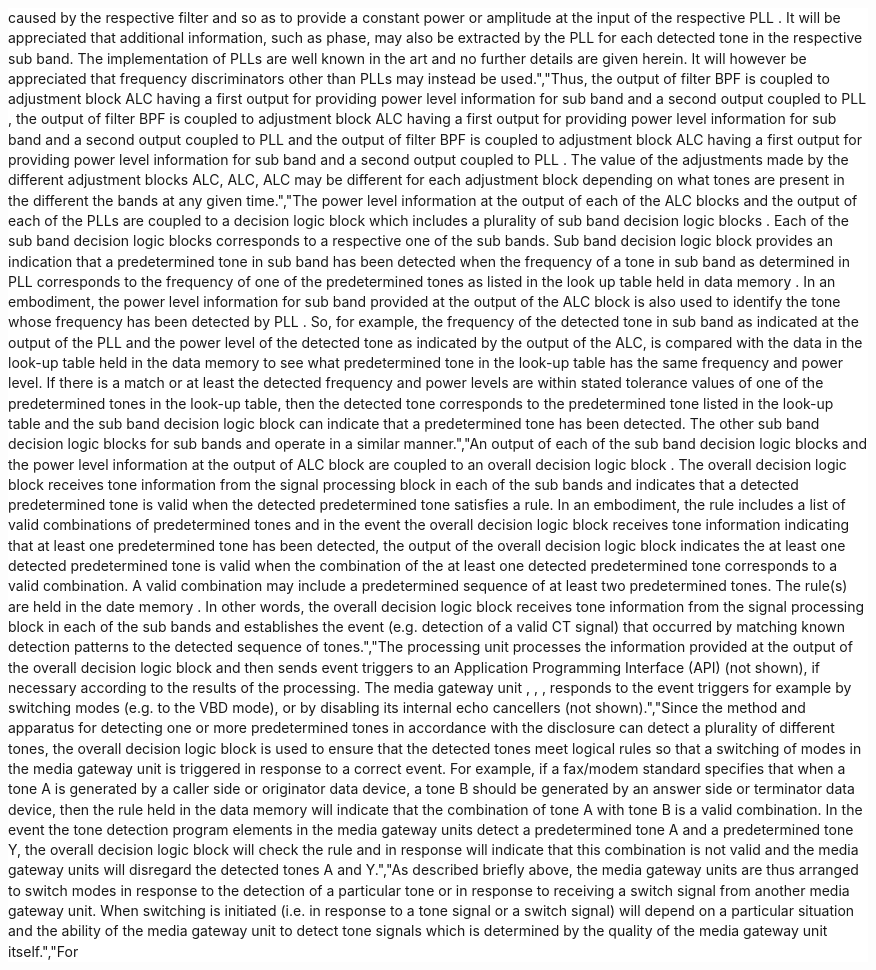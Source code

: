 caused by the respective filter  and so as to provide a constant power or amplitude at the input of the respective PLL . It will be appreciated that additional information, such as phase, may also be extracted by the PLL  for each detected tone in the respective sub band. The implementation of PLLs are well known in the art and no further details are given herein. It will however be appreciated that frequency discriminators other than PLLs may instead be used.","Thus, the output of filter BPF is coupled to adjustment block ALC having a first output  for providing power level information for sub band  and a second output  coupled to PLL , the output of filter BPF is coupled to adjustment block ALC having a first output  for providing power level information for sub band  and a second output  coupled to PLL  and the output of filter BPF is coupled to adjustment block ALC having a first output  for providing power level information for sub band  and a second output  coupled to PLL . The value of the adjustments made by the different adjustment blocks ALC, ALC, ALC may be different for each adjustment block depending on what tones are present in the different the bands at any given time.","The power level information at the output  of each of the ALC blocks  and the output of each of the PLLs  are coupled to a decision logic block  which includes a plurality of sub band decision logic blocks . Each of the sub band decision logic blocks  corresponds to a respective one of the sub bands. Sub band  decision logic block  provides an indication that a predetermined tone in sub band  has been detected when the frequency of a tone in sub band  as determined in PLL  corresponds to the frequency of one of the predetermined tones as listed in the look up table held in data memory . In an embodiment, the power level information for sub band  provided at the output  of the ALC block  is also used to identify the tone whose frequency has been detected by PLL . So, for example, the frequency of the detected tone in sub band  as indicated at the output of the PLL  and the power level of the detected tone as indicated by the output  of the ALC, is compared with the data in the look-up table held in the data memory  to see what predetermined tone in the look-up table has the same frequency and power level. If there is a match or at least the detected frequency and power levels are within stated tolerance values of one of the predetermined tones in the look-up table, then the detected tone corresponds to the predetermined tone listed in the look-up table and the sub band  decision logic block  can indicate that a predetermined tone has been detected. The other sub band decision logic blocks  for sub bands  and  operate in a similar manner.","An output of each of the sub band decision logic blocks  and the power level information at the output  of ALC block  are coupled to an overall decision logic block . The overall decision logic block  receives tone information from the signal processing block  in each of the sub bands and indicates that a detected predetermined tone is valid when the detected predetermined tone satisfies a rule. In an embodiment, the rule includes a list of valid combinations of predetermined tones and in the event the overall decision logic block  receives tone information indicating that at least one predetermined tone has been detected, the output of the overall decision logic block  indicates the at least one detected predetermined tone is valid when the combination of the at least one detected predetermined tone corresponds to a valid combination. A valid combination may include a predetermined sequence of at least two predetermined tones. The rule(s) are held in the date memory . In other words, the overall decision logic block  receives tone information from the signal processing block  in each of the sub bands and establishes the event (e.g. detection of a valid CT signal) that occurred by matching known detection patterns to the detected sequence of tones.","The processing unit  processes the information provided at the output of the overall decision logic block  and then sends event triggers to an Application Programming Interface (API) (not shown), if necessary according to the results of the processing. The media gateway unit , , , responds to the event triggers for example by switching modes (e.g. to the VBD mode), or by disabling its internal echo cancellers (not shown).","Since the method and apparatus for detecting one or more predetermined tones in accordance with the disclosure can detect a plurality of different tones, the overall decision logic block  is used to ensure that the detected tones meet logical rules so that a switching of modes in the media gateway unit is triggered in response to a correct event. For example, if a fax\/modem standard specifies that when a tone A is generated by a caller side or originator data device, a tone B should be generated by an answer side or terminator data device, then the rule held in the data memory will indicate that the combination of tone A with tone B is a valid combination. In the event the tone detection program elements  in the media gateway units detect a predetermined tone A and a predetermined tone Y, the overall decision logic block  will check the rule and in response will indicate that this combination is not valid and the media gateway units will disregard the detected tones A and Y.","As described briefly above, the media gateway units are thus arranged to switch modes in response to the detection of a particular tone or in response to receiving a switch signal from another media gateway unit. When switching is initiated (i.e. in response to a tone signal or a switch signal) will depend on a particular situation and the ability of the media gateway unit to detect tone signals which is determined by the quality of the media gateway unit itself.","For
